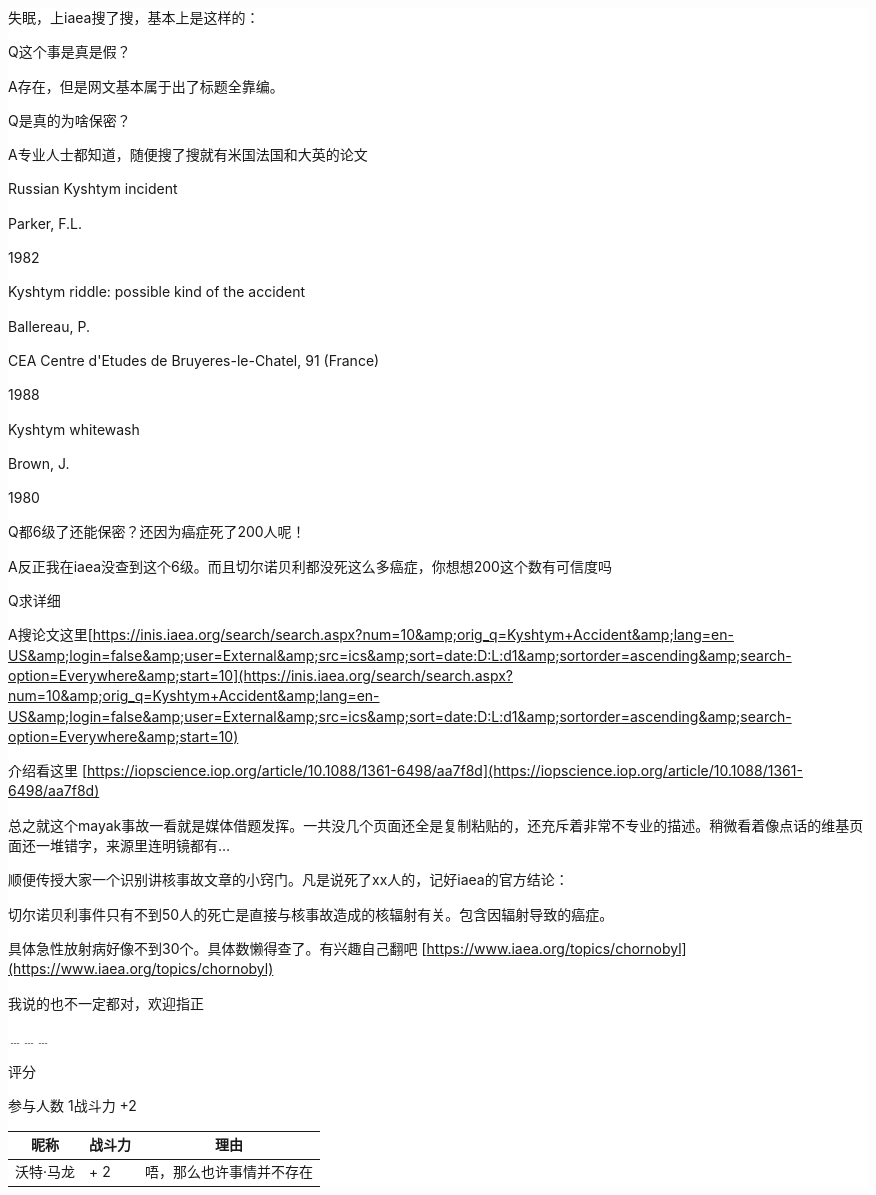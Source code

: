 失眠，上iaea搜了搜，基本上是这样的：

Q这个事是真是假？

A存在，但是网文基本属于出了标题全靠编。

Q是真的为啥保密？

A专业人士都知道，随便搜了搜就有米国法国和大英的论文

Russian Kyshtym incident

Parker, F.L.

1982

Kyshtym riddle: possible kind of the accident

Ballereau, P.

CEA Centre d'Etudes de Bruyeres-le-Chatel, 91 (France)

1988

Kyshtym whitewash

Brown, J.

1980

Q都6级了还能保密？还因为癌症死了200人呢！

A反正我在iaea没查到这个6级。而且切尔诺贝利都没死这么多癌症，你想想200这个数有可信度吗

Q求详细

A搜论文这里[https://inis.iaea.org/search/search.aspx?num=10&amp;orig_q=Kyshtym+Accident&amp;lang=en-US&amp;login=false&amp;user=External&amp;src=ics&amp;sort=date:D:L:d1&amp;sortorder=ascending&amp;search-option=Everywhere&amp;start=10](https://inis.iaea.org/search/search.aspx?num=10&amp;orig_q=Kyshtym+Accident&amp;lang=en-US&amp;login=false&amp;user=External&amp;src=ics&amp;sort=date:D:L:d1&amp;sortorder=ascending&amp;search-option=Everywhere&amp;start=10)

介绍看这里
[https://iopscience.iop.org/article/10.1088/1361-6498/aa7f8d](https://iopscience.iop.org/article/10.1088/1361-6498/aa7f8d)

总之就这个mayak事故一看就是媒体借题发挥。一共没几个页面还全是复制粘贴的，还充斥着非常不专业的描述。稍微看着像点话的维基页面还一堆错字，来源里连明镜都有…

顺便传授大家一个识别讲核事故文章的小窍门。凡是说死了xx人的，记好iaea的官方结论：

切尔诺贝利事件只有不到50人的死亡是直接与核事故造成的核辐射有关。包含因辐射导致的癌症。

具体急性放射病好像不到30个。具体数懒得查了。有兴趣自己翻吧
[https://www.iaea.org/topics/chornobyl](https://www.iaea.org/topics/chornobyl)

我说的也不一定都对，欢迎指正

﹍﹍﹍

评分

 参与人数 1战斗力 +2

|昵称|战斗力|理由|
|----|---|---|
| 沃特·马龙| + 2|唔，那么也许事情并不存在|
